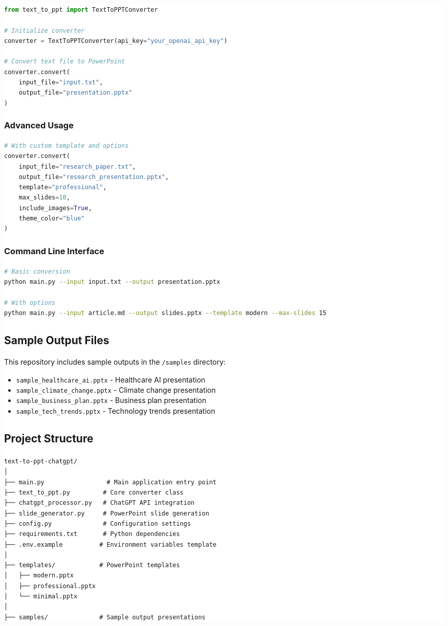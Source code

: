 ```python
from text_to_ppt import TextToPPTConverter

# Initialize converter
converter = TextToPPTConverter(api_key="your_openai_api_key")

# Convert text file to PowerPoint
converter.convert(
    input_file="input.txt",
    output_file="presentation.pptx"
)
```

### Advanced Usage

```python
# With custom template and options
converter.convert(
    input_file="research_paper.txt",
    output_file="research_presentation.pptx",
    template="professional",
    max_slides=10,
    include_images=True,
    theme_color="blue"
)
```

### Command Line Interface

```bash
# Basic conversion
python main.py --input input.txt --output presentation.pptx

# With options
python main.py --input article.md --output slides.pptx --template modern --max-slides 15
```

## Sample Output Files

This repository includes sample outputs in the `/samples` directory:

- `sample_healthcare_ai.pptx` - Healthcare AI presentation
- `sample_climate_change.pptx` - Climate change presentation
- `sample_business_plan.pptx` - Business plan presentation
- `sample_tech_trends.pptx` - Technology trends presentation

## Project Structure

```
text-to-ppt-chatgpt/
│
├── main.py                 # Main application entry point
├── text_to_ppt.py         # Core converter class
├── chatgpt_processor.py   # ChatGPT API integration
├── slide_generator.py     # PowerPoint slide generation
├── config.py              # Configuration settings
├── requirements.txt       # Python dependencies
├── .env.example          # Environment variables template
│
├── templates/            # PowerPoint templates
│   ├── modern.pptx
│   ├── professional.pptx
│   └── minimal.pptx
│
├── samples/              # Sample output presentations
```